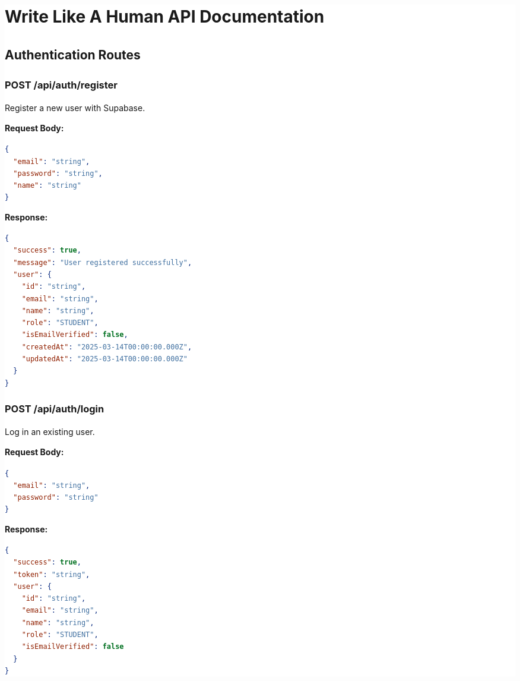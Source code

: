 # Write Like A Human API Documentation

## Authentication Routes

### POST /api/auth/register

Register a new user with Supabase.

**Request Body:**

```json
{
  "email": "string",
  "password": "string",
  "name": "string"
}
```

**Response:**

```json
{
  "success": true,
  "message": "User registered successfully",
  "user": {
    "id": "string",
    "email": "string",
    "name": "string",
    "role": "STUDENT",
    "isEmailVerified": false,
    "createdAt": "2025-03-14T00:00:00.000Z",
    "updatedAt": "2025-03-14T00:00:00.000Z"
  }
}
```

### POST /api/auth/login

Log in an existing user.

**Request Body:**

```json
{
  "email": "string",
  "password": "string"
}
```

**Response:**

```json
{
  "success": true,
  "token": "string",
  "user": {
    "id": "string",
    "email": "string",
    "name": "string",
    "role": "STUDENT",
    "isEmailVerified": false
  }
}
```
